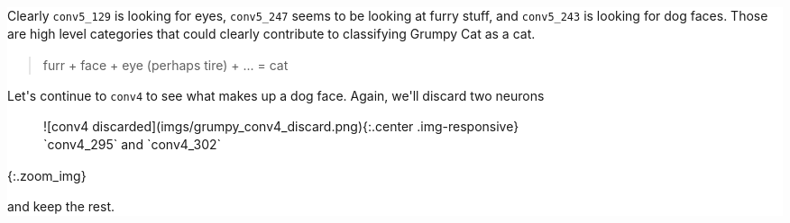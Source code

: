 Clearly `conv5_129` is looking for eyes, `conv5_247` seems to be looking
at furry stuff, and `conv5_243` is looking for dog faces.
Those are high level categories that could clearly contribute
to classifying Grumpy Cat as a cat.

> furr + face + eye (perhaps tire) + ... = cat

Let's continue to `conv4` to see what makes up a dog face.
Again, we'll discard two neurons

<figure markdown="1">
![conv4 discarded](imgs/grumpy_conv4_discard.png){:.center .img-responsive}
<figcaption markdown="1">
`conv4_295` and `conv4_302`
</figcaption>
</figure>
{:.zoom_img}

and keep the rest.

<figure markdown="1">